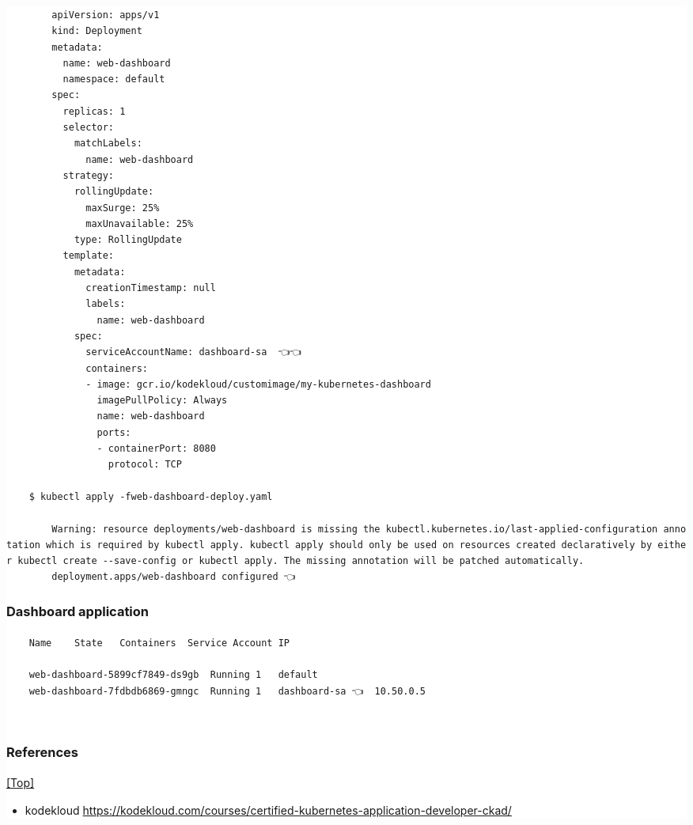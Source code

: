             apiVersion: apps/v1
            kind: Deployment
            metadata:
              name: web-dashboard
              namespace: default
            spec:
              replicas: 1
              selector:
                matchLabels:
                  name: web-dashboard
              strategy:
                rollingUpdate:
                  maxSurge: 25%
                  maxUnavailable: 25%
                type: RollingUpdate
              template:
                metadata:
                  creationTimestamp: null
                  labels:
                    name: web-dashboard
                spec:
                  serviceAccountName: dashboard-sa  👈👈
                  containers:
                  - image: gcr.io/kodekloud/customimage/my-kubernetes-dashboard
                    imagePullPolicy: Always
                    name: web-dashboard
                    ports:
                    - containerPort: 8080
                      protocol: TCP

        $ kubectl apply -fweb-dashboard-deploy.yaml

            Warning: resource deployments/web-dashboard is missing the kubectl.kubernetes.io/last-applied-configuration annotation which is required by kubectl apply. kubectl apply should only be used on resources created declaratively by either kubectl create --save-config or kubectl apply. The missing annotation will be patched automatically.
            deployment.apps/web-dashboard configured 👈

### Dashboard application

        Name	State	Containers	Service Account	IP

        web-dashboard-5899cf7849-ds9gb	Running	1	default
        web-dashboard-7fdbdb6869-gmngc	Running	1	dashboard-sa 👈	10.50.0.5

<br>

### <span id='ref'>References</span>

[[Top]](#top)

- kodekloud https://kodekloud.com/courses/certified-kubernetes-application-developer-ckad/
